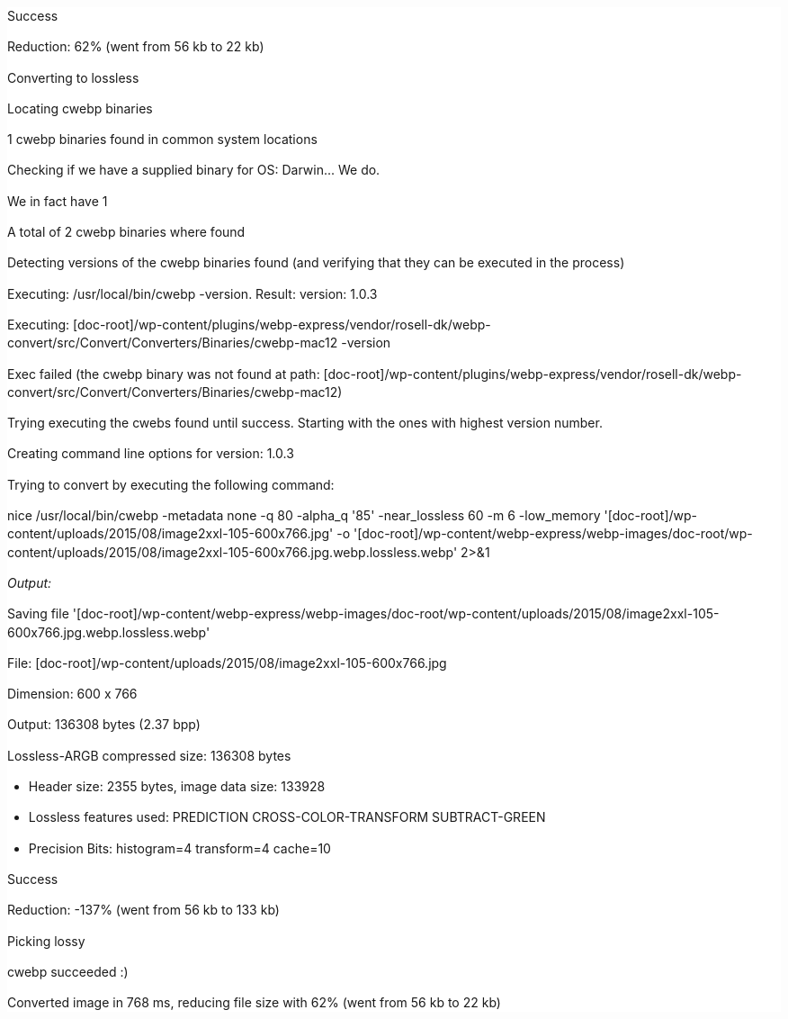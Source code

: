 Success

Reduction: 62% (went from 56 kb to 22 kb)


Converting to lossless

Locating cwebp binaries

1 cwebp binaries found in common system locations

Checking if we have a supplied binary for OS: Darwin... We do.

We in fact have 1

A total of 2 cwebp binaries where found

Detecting versions of the cwebp binaries found (and verifying that they can be executed in the process)

Executing: /usr/local/bin/cwebp -version. Result: version: 1.0.3

Executing: [doc-root]/wp-content/plugins/webp-express/vendor/rosell-dk/webp-convert/src/Convert/Converters/Binaries/cwebp-mac12 -version

Exec failed (the cwebp binary was not found at path: [doc-root]/wp-content/plugins/webp-express/vendor/rosell-dk/webp-convert/src/Convert/Converters/Binaries/cwebp-mac12)

Trying executing the cwebs found until success. Starting with the ones with highest version number.

Creating command line options for version: 1.0.3

Trying to convert by executing the following command:

nice /usr/local/bin/cwebp -metadata none -q 80 -alpha_q '85' -near_lossless 60 -m 6 -low_memory '[doc-root]/wp-content/uploads/2015/08/image2xxl-105-600x766.jpg' -o '[doc-root]/wp-content/webp-express/webp-images/doc-root/wp-content/uploads/2015/08/image2xxl-105-600x766.jpg.webp.lossless.webp' 2>&1


*Output:* 

Saving file '[doc-root]/wp-content/webp-express/webp-images/doc-root/wp-content/uploads/2015/08/image2xxl-105-600x766.jpg.webp.lossless.webp'

File:      [doc-root]/wp-content/uploads/2015/08/image2xxl-105-600x766.jpg

Dimension: 600 x 766

Output:    136308 bytes (2.37 bpp)

Lossless-ARGB compressed size: 136308 bytes

  * Header size: 2355 bytes, image data size: 133928

  * Lossless features used: PREDICTION CROSS-COLOR-TRANSFORM SUBTRACT-GREEN

  * Precision Bits: histogram=4 transform=4 cache=10


Success

Reduction: -137% (went from 56 kb to 133 kb)


Picking lossy

cwebp succeeded :)


Converted image in 768 ms, reducing file size with 62% (went from 56 kb to 22 kb)


